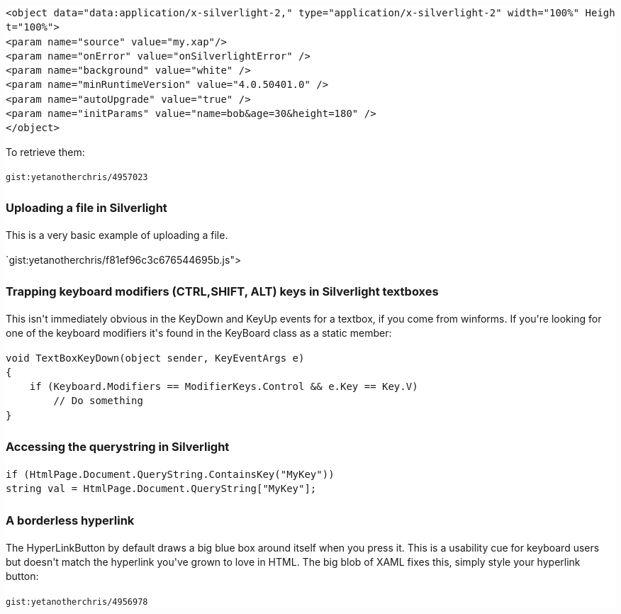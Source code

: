 <pre>&lt;object data="data:application/x-silverlight-2," type="application/x-silverlight-2" width="100%" Height="100%"&gt;
&lt;param name="source" value="my.xap"/&gt;
&lt;param name="onError" value="onSilverlightError" /&gt;
&lt;param name="background" value="white" /&gt;
&lt;param name="minRuntimeVersion" value="4.0.50401.0" /&gt;
&lt;param name="autoUpgrade" value="true" /&gt;
&lt;param name="initParams" value="name=bob&age=30&height=180" /&gt;
&lt;/object&gt;
</pre>

To retrieve them:

`gist:yetanotherchris/4957023`

### Uploading a file in Silverlight

This is a very basic example of uploading a file.

`gist:yetanotherchris/f81ef96c3c676544695b.js"></script>

### Trapping keyboard modifiers (CTRL,SHIFT, ALT) keys in Silverlight textboxes

This isn't immediately obvious in the KeyDown and KeyUp events for a textbox, if you come from winforms. If you're looking for one of the keyboard modifiers it's found in the KeyBoard class as a static member:

<pre>void TextBoxKeyDown(object sender, KeyEventArgs e)
{
	if (Keyboard.Modifiers == ModifierKeys.Control && e.Key == Key.V)
		// Do something
}
</pre>

### Accessing the querystring in Silverlight

<pre>if (HtmlPage.Document.QueryString.ContainsKey("MyKey"))
string val = HtmlPage.Document.QueryString["MyKey"];
</pre>

### A borderless hyperlink

The HyperLinkButton by default draws a big blue box around itself when you press it. This is a usability cue for keyboard users but doesn't match the hyperlink you've grown to love in HTML. The big blob of XAML fixes this, simply style your hyperlink button:

`gist:yetanotherchris/4956978`

 [1]: http://stackoverflow.com/questions/tagged/silverlight
 [2]: /assets/2010/07/silverlightrectdashed.png
 [3]: http://msdn.microsoft.com/en-us/library/aa970909.aspx
 [4]: http://msdn.microsoft.com/en-us/library/ff426926(v=VS.96).aspx